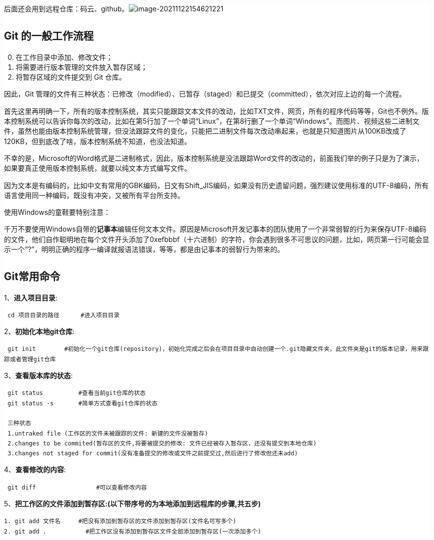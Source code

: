 后面还会用到远程仓库：码云、github。![image-20211122154621221](https://img-blog.csdnimg.cn/img_convert/4b99a1223f81901e6883ab9474246828.png)

## Git 的一般工作流程

0.  在工作目录中添加、修改文件；
0.  将需要进行版本管理的文件放入暂存区域；
0.  将暂存区域的文件提交到 Git 仓库。

因此，Git 管理的文件有三种状态：已修改（modified）、已暂存（staged）和已提交（committed），依次对应上边的每一个流程。

首先这里再明确一下，所有的版本控制系统，其实只能跟踪文本文件的改动，比如TXT文件，网页，所有的程序代码等等，Git也不例外。版本控制系统可以告诉你每次的改动，比如在第5行加了一个单词“Linux”，在第8行删了一个单词“Windows”。而图片、视频这些二进制文件，虽然也能由版本控制系统管理，但没法跟踪文件的变化，只能把二进制文件每次改动串起来，也就是只知道图片从100KB改成了120KB，但到底改了啥，版本控制系统不知道，也没法知道。

不幸的是，Microsoft的Word格式是二进制格式，因此，版本控制系统是没法跟踪Word文件的改动的，前面我们举的例子只是为了演示，如果要真正使用版本控制系统，就要以纯文本方式编写文件。

因为文本是有编码的，比如中文有常用的GBK编码，日文有Shift_JIS编码，如果没有历史遗留问题，强烈建议使用标准的UTF-8编码，所有语言使用同一种编码，既没有冲突，又被所有平台所支持。

使用Windows的童鞋要特别注意：

千万不要使用Windows自带的**记事本**编辑任何文本文件。原因是Microsoft开发记事本的团队使用了一个非常弱智的行为来保存UTF-8编码的文件，他们自作聪明地在每个文件开头添加了0xefbbbf（十六进制）的字符，你会遇到很多不可思议的问题，比如，网页第一行可能会显示一个“?”，明明正确的程序一编译就报语法错误，等等，都是由记事本的弱智行为带来的。

## Git常用命令

1、**进入项目目录**:

```
 cd 项目目录的路径      #进入项目目录
```

2、**初始化本地git仓库**:

```
 git init        #初始化一个git仓库(repository)，初始化完成之后会在项目目录中自动创建一个.git隐藏文件夹，此文件夹是git的版本记录，用来跟踪或者管理git仓库
```

3、**查看版本库的状态**:

```
 git status          #查看当前git仓库的状态
 git status -s       #简单方式查看git仓库的状态
 
 三种状态
 1.untraked file (工作区的文件未被跟踪的文件: 新建的文件没被暂存)
 2.changes to be commited(暂存区的文件,将要被提交的修改: 文件已经被存入暂存区，还没有提交到本地仓库)
 3.changes not staged for commit(没有准备提交的修改或文件之前提交过,然后进行了修改但还未add)
```

4、**查看修改的内容**:

```
 git diff                 #可以查看修改内容
```

5、**把工作区的文件添加到暂存区:(以下带序号的为本地添加到远程库的步骤,共五步)**

```
1. git add 文件名     #把没有添加到暂存区的文件添加到暂存区(文件名可写多个)
2. git add .           #把工作区没有添加到暂存区文件全部添加到暂存区(一次添加多个)
```
